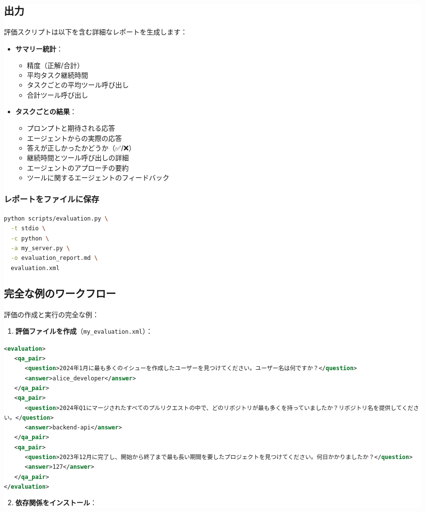 ## 出力

評価スクリプトは以下を含む詳細なレポートを生成します：

- **サマリー統計**：
  - 精度（正解/合計）
  - 平均タスク継続時間
  - タスクごとの平均ツール呼び出し
  - 合計ツール呼び出し

- **タスクごとの結果**：
  - プロンプトと期待される応答
  - エージェントからの実際の応答
  - 答えが正しかったかどうか（✅/❌）
  - 継続時間とツール呼び出しの詳細
  - エージェントのアプローチの要約
  - ツールに関するエージェントのフィードバック

### レポートをファイルに保存

```bash
python scripts/evaluation.py \
  -t stdio \
  -c python \
  -a my_server.py \
  -o evaluation_report.md \
  evaluation.xml
```

## 完全な例のワークフロー

評価の作成と実行の完全な例：

1. **評価ファイルを作成**（`my_evaluation.xml`）：

```xml
<evaluation>
   <qa_pair>
      <question>2024年1月に最も多くのイシューを作成したユーザーを見つけてください。ユーザー名は何ですか？</question>
      <answer>alice_developer</answer>
   </qa_pair>
   <qa_pair>
      <question>2024年Q1にマージされたすべてのプルリクエストの中で、どのリポジトリが最も多くを持っていましたか？リポジトリ名を提供してください。</question>
      <answer>backend-api</answer>
   </qa_pair>
   <qa_pair>
      <question>2023年12月に完了し、開始から終了まで最も長い期間を要したプロジェクトを見つけてください。何日かかりましたか？</question>
      <answer>127</answer>
   </qa_pair>
</evaluation>
```

2. **依存関係をインストール**：
